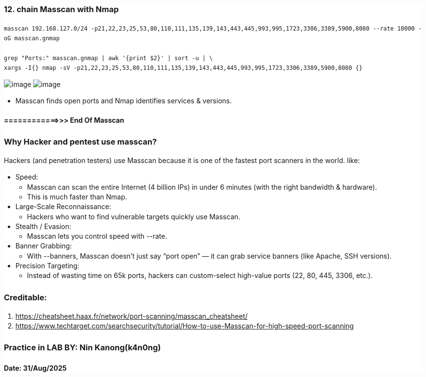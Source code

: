 

### 12. chain Masscan with Nmap
````
masscan 192.168.127.0/24 -p21,22,23,25,53,80,110,111,135,139,143,443,445,993,995,1723,3306,3389,5900,8080 --rate 10000 -oG masscan.gnmap

grep "Ports:" masscan.gnmap | awk '{print $2}' | sort -u | \
xargs -I{} nmap -sV -p21,22,23,25,53,80,110,111,135,139,143,443,445,993,995,1723,3306,3389,5900,8080 {}
````
<img width="891" height="108" alt="image" src="https://github.com/user-attachments/assets/94671a68-4c43-4272-a91a-ffc436aa18f8" />

<img width="887" height="139" alt="image" src="https://github.com/user-attachments/assets/6c7ed603-eeec-49b9-b8d3-544811792c6a" />

- Masscan finds open ports and Nmap identifies services & versions.




#### ============>>> End Of Masscan

### Why Hacker and pentest use masscan?
Hackers (and penetration testers) use Masscan because it is one of the fastest port scanners in the world. like:
- Speed:
  - Masscan can scan the entire Internet (4 billion IPs) in under 6 minutes (with the right bandwidth & hardware).
  - This is much faster than Nmap.
- Large-Scale Reconnaissance:
  - Hackers who want to find vulnerable targets quickly use Masscan.
- Stealth / Evasion:
  - Masscan lets you control speed with --rate.
- Banner Grabbing:
  - With --banners, Masscan doesn’t just say “port open” — it can grab service banners (like Apache, SSH versions).
- Precision Targeting:
  - Instead of wasting time on 65k ports, hackers can custom-select high-value ports (22, 80, 445, 3306, etc.).


### Creditable:
1. https://cheatsheet.haax.fr/network/port-scanning/masscan_cheatsheet/
2. https://www.techtarget.com/searchsecurity/tutorial/How-to-use-Masscan-for-high-speed-port-scanning


### Practice in LAB BY: Nin Kanong(k4n0ng)
#### Date: 31/Aug/2025
